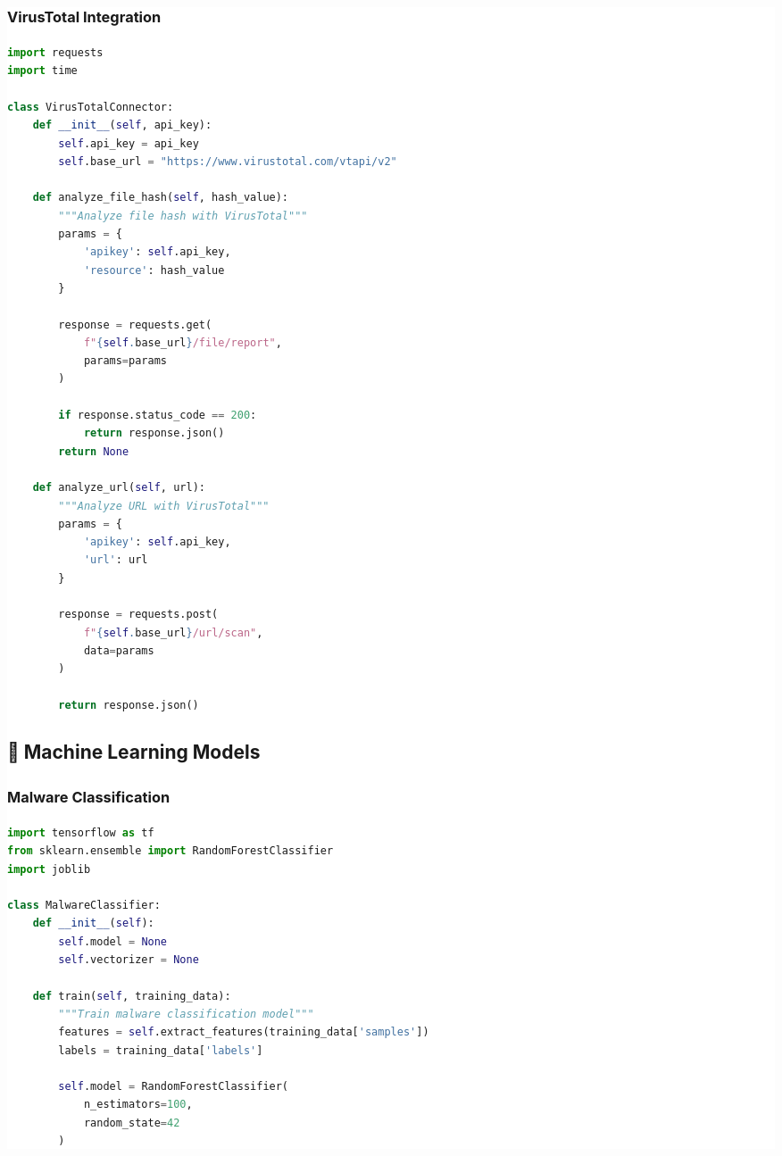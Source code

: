 ### VirusTotal Integration
```python path=null start=null
import requests
import time

class VirusTotalConnector:
    def __init__(self, api_key):
        self.api_key = api_key
        self.base_url = "https://www.virustotal.com/vtapi/v2"
    
    def analyze_file_hash(self, hash_value):
        """Analyze file hash with VirusTotal"""
        params = {
            'apikey': self.api_key,
            'resource': hash_value
        }
        
        response = requests.get(
            f"{self.base_url}/file/report",
            params=params
        )
        
        if response.status_code == 200:
            return response.json()
        return None
    
    def analyze_url(self, url):
        """Analyze URL with VirusTotal"""
        params = {
            'apikey': self.api_key,
            'url': url
        }
        
        response = requests.post(
            f"{self.base_url}/url/scan",
            data=params
        )
        
        return response.json()
```

## 🤖 Machine Learning Models

### Malware Classification
```python path=null start=null
import tensorflow as tf
from sklearn.ensemble import RandomForestClassifier
import joblib

class MalwareClassifier:
    def __init__(self):
        self.model = None
        self.vectorizer = None
    
    def train(self, training_data):
        """Train malware classification model"""
        features = self.extract_features(training_data['samples'])
        labels = training_data['labels']
        
        self.model = RandomForestClassifier(
            n_estimators=100,
            random_state=42
        )
```